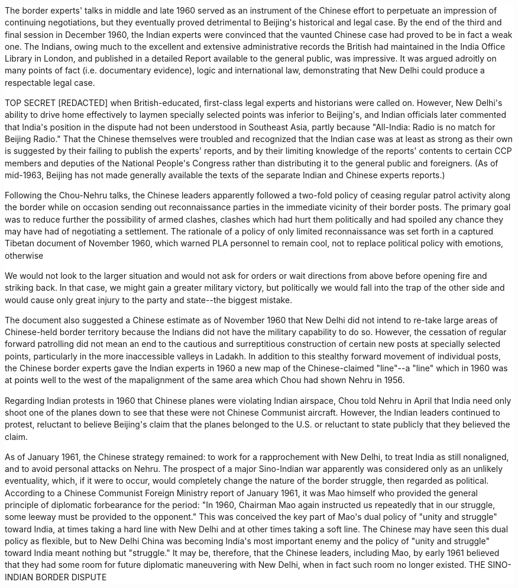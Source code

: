 The border experts' talks in middle and late 1960 served as an instrument of the Chinese effort to perpetuate an impression of continuing negotiations, but they eventually proved detrimental to Beijing's historical and legal case. By the end of the third and final session in December 1960, the Indian experts were convinced that the vaunted Chinese case had proved to be in fact a weak one. The Indians, owing much to the excellent and extensive administrative records the British had maintained in the India Office Library in London, and published in a detailed Report available to the general public, was impressive. It was argued adroitly on many points of fact (i.e. documentary evidence), logic and international law, demonstrating that New Delhi could produce a respectable legal case.

TOP SECRET [REDACTED] when British-educated, first-class legal experts and historians were called on. However, New Delhi's ability to drive home effectively to laymen specially selected points was inferior to Beijing's, and Indian officials later commented that India's position in the dispute had not been understood in Southeast Asia, partly because "All-India: Radio is no match for Beijing Radio." That the Chinese themselves were troubled and recognized that the Indian case was at least as strong as their own is suggested by their failing to publish the experts' reports, and by their limiting knowledge of the reports' contents to certain CCP members and deputies of the National People's Congress rather than distributing it to the general public and foreigners. (As of mid-1963, Beijing has not made generally available the texts of the separate Indian and Chinese experts reports.)

Following the Chou-Nehru talks, the Chinese leaders apparently followed a two-fold policy of ceasing regular patrol activity along the border while on occasion sending out reconnaissance parties in the immediate vicinity of their border posts. The primary goal was to reduce further the possibility of armed clashes, clashes which had hurt them politically and had spoiled any chance they may have had of negotiating a settlement. The rationale of a policy of only limited reconnaissance was set forth in a captured Tibetan document of November 1960, which warned PLA personnel to remain cool, not to replace political policy with emotions, otherwise

We would not look to the larger situation and would not ask for orders or wait directions from above before opening fire and striking back. In that case, we might gain a greater military victory, but politically we would fall into the trap of the other side and would cause only great injury to the party and state--the biggest mistake.

The document also suggested a Chinese estimate as of November 1960 that New Delhi did not intend to re-take large areas of Chinese-held border territory because the Indians did not have the military capability to do so. However, the cessation of regular forward patrolling did not mean an end to the cautious and surreptitious construction of certain new posts at specially selected points, particularly in the more inaccessible valleys in Ladakh. In addition to this stealthy forward movement of individual posts, the Chinese border experts gave the Indian experts in 1960 a new map of the Chinese-claimed "line"--a "line" which in 1960 was at points well to the west of the mapalignment of the same area which Chou had shown Nehru in 1956.

Regarding Indian protests in 1960 that Chinese planes were violating Indian airspace, Chou told Nehru in April that India need only shoot one of the planes down to see that these were not Chinese Communist aircraft. However, the Indian leaders continued to protest, reluctant to believe Beijing's claim that the planes belonged to the U.S. or reluctant to state publicly that they believed the claim.

As of January 1961, the Chinese strategy remained: to work for a rapprochement with New Delhi, to treat India as still nonaligned, and to avoid personal attacks on Nehru. The prospect of a major Sino-Indian war apparently was considered only as an unlikely eventuality, which, if it were to occur, would completely change the nature of the border struggle, then regarded as political. According to a Chinese Communist Foreign Ministry report of January 1961, it was Mao himself who provided the general principle of diplomatic forbearance for the period: "In 1960, Chairman Mao again instructed us repeatedly that in our struggle, some leeway must be provided to the opponent." This was conceived the key part of Mao's dual policy of "unity and struggle" toward India, at times taking a hard line with New Delhi and at other times taking a soft line. The Chinese may have seen this dual policy as flexible, but to New Delhi China was becoming India's most important enemy and the policy of "unity and struggle" toward India meant nothing but "struggle." It may be, therefore, that the Chinese leaders, including Mao, by early 1961 believed that they had some room for future diplomatic maneuvering with New Delhi, when in fact such room no longer existed. THE SINO-INDIAN BORDER DISPUTE
